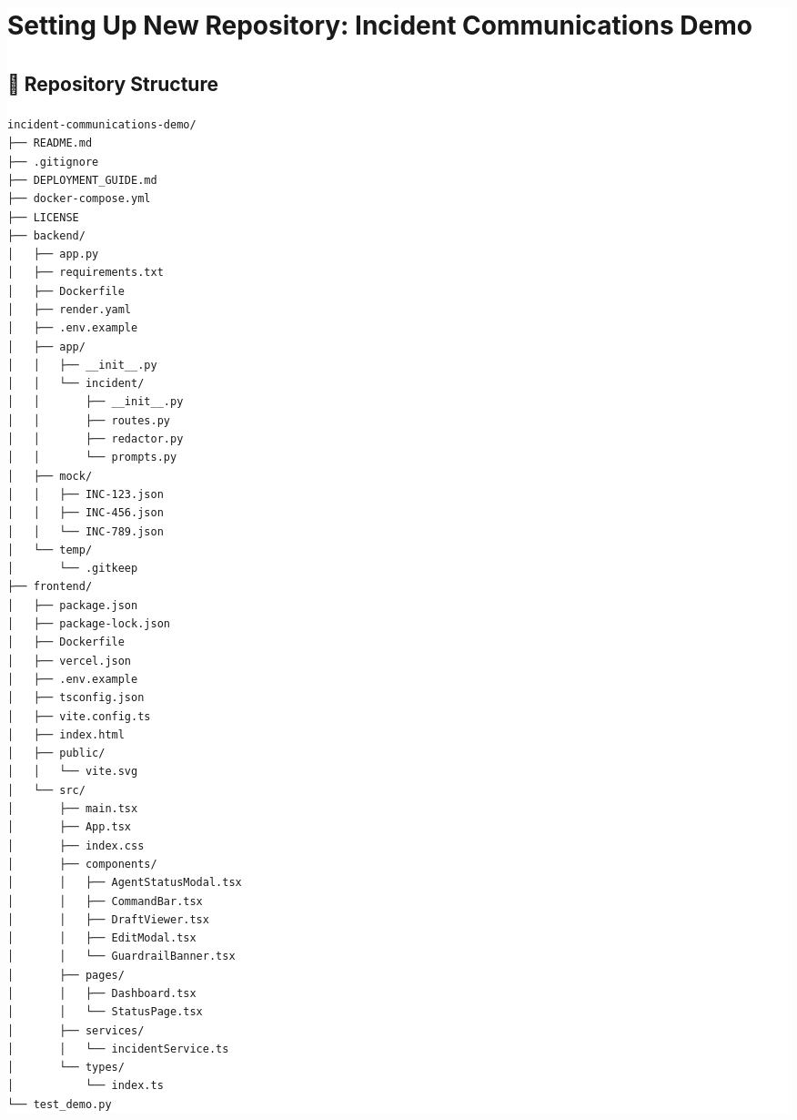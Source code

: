 # Setting Up New Repository: Incident Communications Demo

## 📁 Repository Structure

```
incident-communications-demo/
├── README.md
├── .gitignore
├── DEPLOYMENT_GUIDE.md
├── docker-compose.yml
├── LICENSE
├── backend/
│   ├── app.py
│   ├── requirements.txt
│   ├── Dockerfile
│   ├── render.yaml
│   ├── .env.example
│   ├── app/
│   │   ├── __init__.py
│   │   └── incident/
│   │       ├── __init__.py
│   │       ├── routes.py
│   │       ├── redactor.py
│   │       └── prompts.py
│   ├── mock/
│   │   ├── INC-123.json
│   │   ├── INC-456.json
│   │   └── INC-789.json
│   └── temp/
│       └── .gitkeep
├── frontend/
│   ├── package.json
│   ├── package-lock.json
│   ├── Dockerfile
│   ├── vercel.json
│   ├── .env.example
│   ├── tsconfig.json
│   ├── vite.config.ts
│   ├── index.html
│   ├── public/
│   │   └── vite.svg
│   └── src/
│       ├── main.tsx
│       ├── App.tsx
│       ├── index.css
│       ├── components/
│       │   ├── AgentStatusModal.tsx
│       │   ├── CommandBar.tsx
│       │   ├── DraftViewer.tsx
│       │   ├── EditModal.tsx
│       │   └── GuardrailBanner.tsx
│       ├── pages/
│       │   ├── Dashboard.tsx
│       │   └── StatusPage.tsx
│       ├── services/
│       │   └── incidentService.ts
│       └── types/
│           └── index.ts
└── test_demo.py
```
